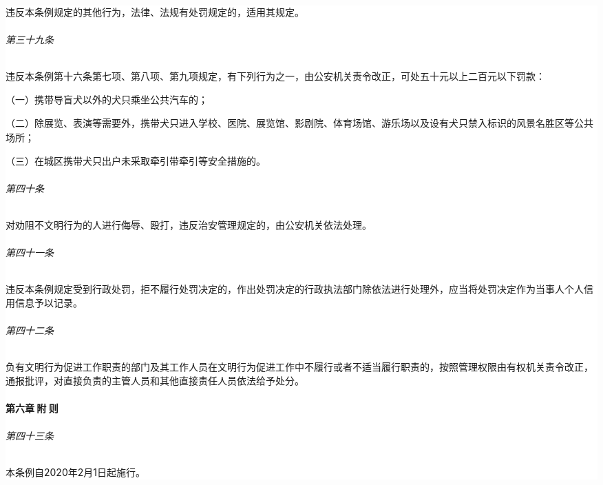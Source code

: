 违反本条例规定的其他行为，法律、法规有处罚规定的，适用其规定。

###### 第三十九条

违反本条例第十六条第七项、第八项、第九项规定，有下列行为之一，由公安机关责令改正，可处五十元以上二百元以下罚款：

（一）携带导盲犬以外的犬只乘坐公共汽车的；

（二）除展览、表演等需要外，携带犬只进入学校、医院、展览馆、影剧院、体育场馆、游乐场以及设有犬只禁入标识的风景名胜区等公共场所；

（三）在城区携带犬只出户未采取牵引带牵引等安全措施的。

###### 第四十条

对劝阻不文明行为的人进行侮辱、殴打，违反治安管理规定的，由公安机关依法处理。

###### 第四十一条

违反本条例规定受到行政处罚，拒不履行处罚决定的，作出处罚决定的行政执法部门除依法进行处理外，应当将处罚决定作为当事人个人信用信息予以记录。

###### 第四十二条

负有文明行为促进工作职责的部门及其工作人员在文明行为促进工作中不履行或者不适当履行职责的，按照管理权限由有权机关责令改正，通报批评，对直接负责的主管人员和其他直接责任人员依法给予处分。

#### 第六章 附 则

###### 第四十三条

本条例自2020年2月1日起施行。
